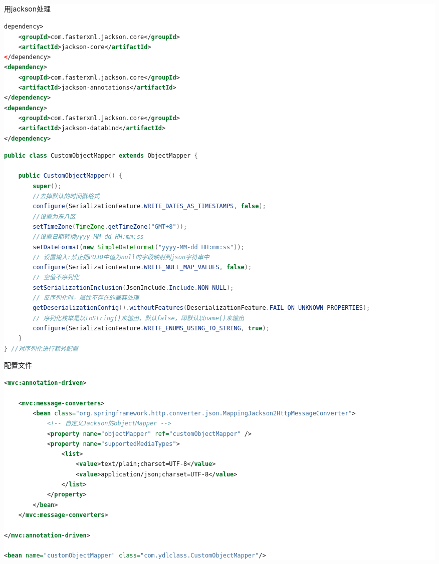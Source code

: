 用jackson处理

```xml
dependency>
    <groupId>com.fasterxml.jackson.core</groupId>
    <artifactId>jackson-core</artifactId>
</dependency>
<dependency>
    <groupId>com.fasterxml.jackson.core</groupId>
    <artifactId>jackson-annotations</artifactId>
</dependency>
<dependency>
    <groupId>com.fasterxml.jackson.core</groupId>
    <artifactId>jackson-databind</artifactId>
</dependency>
```

```java
public class CustomObjectMapper extends ObjectMapper {

    public CustomObjectMapper() {
        super();
        //去掉默认的时间戳格式
        configure(SerializationFeature.WRITE_DATES_AS_TIMESTAMPS, false);
        //设置为东八区
        setTimeZone(TimeZone.getTimeZone("GMT+8"));
        //设置日期转换yyyy-MM-dd HH:mm:ss
        setDateFormat(new SimpleDateFormat("yyyy-MM-dd HH:mm:ss"));
        // 设置输入:禁止把POJO中值为null的字段映射到json字符串中
        configure(SerializationFeature.WRITE_NULL_MAP_VALUES, false);
        // 空值不序列化
        setSerializationInclusion(JsonInclude.Include.NON_NULL);
        // 反序列化时，属性不存在的兼容处理
        getDeserializationConfig().withoutFeatures(DeserializationFeature.FAIL_ON_UNKNOWN_PROPERTIES);
        // 序列化枚举是以toString()来输出，默认false，即默认以name()来输出
        configure(SerializationFeature.WRITE_ENUMS_USING_TO_STRING, true);
    }
} //对序列化进行额外配置
```

配置文件

```xml
<mvc:annotation-driven>

    <mvc:message-converters>
        <bean class="org.springframework.http.converter.json.MappingJackson2HttpMessageConverter">
            <!-- 自定义Jackson的objectMapper -->
            <property name="objectMapper" ref="customObjectMapper" />
            <property name="supportedMediaTypes">
                <list>
                    <value>text/plain;charset=UTF-8</value>
                    <value>application/json;charset=UTF-8</value>
                </list>
            </property>
        </bean>
    </mvc:message-converters>

</mvc:annotation-driven>

<bean name="customObjectMapper" class="com.ydlclass.CustomObjectMapper"/>
```
